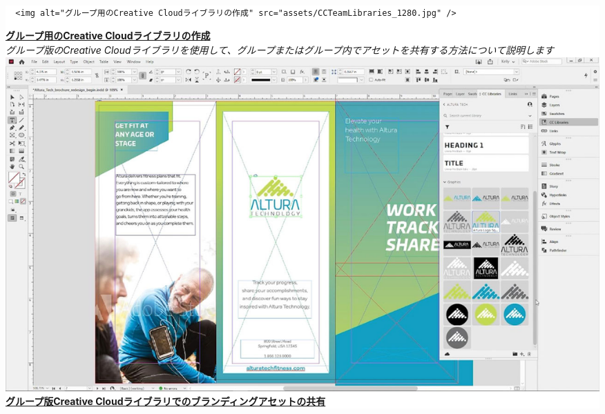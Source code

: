       <img alt="グループ用のCreative Cloudライブラリの作成" src="assets/CCTeamLibraries_1280.jpg" />
   </a>
   <div>
   <a href="ccteamlibraries.md"><strong>グループ用のCreative Cloudライブラリの作成</strong></a>
    </div>
    <em>グループ版のCreative Cloudライブラリを使用して、グループまたはグループ内でアセットを共有する方法について説明します</em>
    <br>
  </td>
  <td>
   <a href="sharecclibraries.md">
      <img alt="グループ版Creative Cloudライブラリでのブランディングアセットの共有" src="assets/ShareLibraries_1280.jpg" />
   </a>
   <div>
   <a href="sharecclibraries.md"><strong>グループ版Creative Cloudライブラリでのブランディングアセットの共有</strong></a>